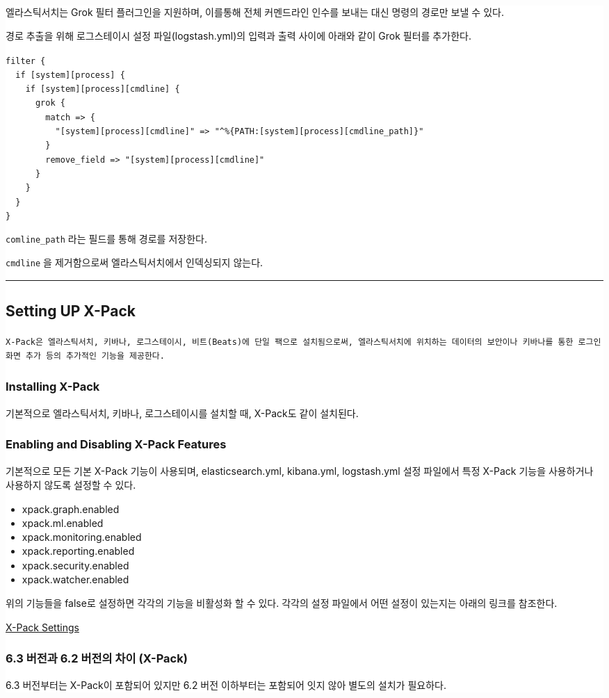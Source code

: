 엘라스틱서치는 Grok 필터 플러그인을 지원하며, 이를통해 전체 커멘드라인 인수를 보내는 대신 명령의 경로만 보낼 수 있다. 

경로 추출을 위해 로그스테이시 설정 파일(logstash.yml)의 입력과 출력 사이에 아래와 같이 Grok 필터를 추가한다.

```
filter {
  if [system][process] {
    if [system][process][cmdline] {
      grok {
        match => { 
          "[system][process][cmdline]" => "^%{PATH:[system][process][cmdline_path]}"
        }
        remove_field => "[system][process][cmdline]" 
      }
    }
  }
}
```

`comline_path` 라는 필드를 통해 경로를 저장한다.

`cmdline` 을 제거함으로써 엘라스틱서치에서 인덱싱되지 않는다.

-----

## Setting UP X-Pack

```
X-Pack은 엘라스틱서치, 키바나, 로그스테이시, 비트(Beats)에 단일 팩으로 설치됨으로써, 엘라스틱서치에 위치하는 데이터의 보안이나 키바나를 통한 로그인 화면 추가 등의 추가적인 기능을 제공한다.
```

### Installing X-Pack

기본적으로 엘라스틱서치, 키바나, 로그스테이시를 설치할 때, X-Pack도 같이 설치된다.



### Enabling and Disabling X-Pack Features 

기본적으로 모든 기본 X-Pack 기능이 사용되며, elasticsearch.yml, kibana.yml, logstash.yml 설정 파일에서 특정 X-Pack 기능을 사용하거나 사용하지 않도록 설정할 수 있다.

- xpack.graph.enabled
- xpack.ml.enabled
- xpack.monitoring.enabled
- xpack.reporting.enabled
- xpack.security.enabled
- xpack.watcher.enabled

위의 기능들을 false로 설정하면 각각의 기능을 비활성화 할 수 있다. 각각의 설정 파일에서 어떤 설정이 있는지는 아래의 링크를 참조한다.

[X-Pack Settings](https://www.elastic.co/guide/en/elastic-stack-overview/6.3/xpack-settings.html)

### 6.3 버전과 6.2 버전의 차이 (X-Pack)

6.3 버전부터는 X-Pack이 포함되어 있지만 6.2 버전 이하부터는 포함되어 잇지 않아 별도의 설치가 필요하다.
